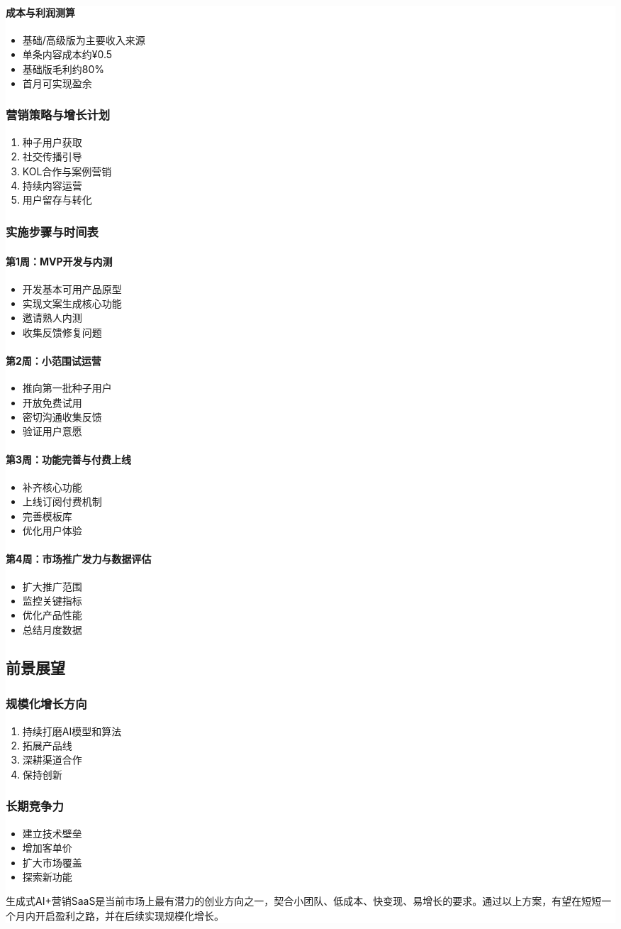 #### 成本与利润测算
- 基础/高级版为主要收入来源
- 单条内容成本约¥0.5
- 基础版毛利约80%
- 首月可实现盈余

### 营销策略与增长计划
1. 种子用户获取
2. 社交传播引导
3. KOL合作与案例营销
4. 持续内容运营
5. 用户留存与转化

### 实施步骤与时间表
#### 第1周：MVP开发与内测
- 开发基本可用产品原型
- 实现文案生成核心功能
- 邀请熟人内测
- 收集反馈修复问题

#### 第2周：小范围试运营
- 推向第一批种子用户
- 开放免费试用
- 密切沟通收集反馈
- 验证用户意愿

#### 第3周：功能完善与付费上线
- 补齐核心功能
- 上线订阅付费机制
- 完善模板库
- 优化用户体验

#### 第4周：市场推广发力与数据评估
- 扩大推广范围
- 监控关键指标
- 优化产品性能
- 总结月度数据

## 前景展望

### 规模化增长方向
1. 持续打磨AI模型和算法
2. 拓展产品线
3. 深耕渠道合作
4. 保持创新

### 长期竞争力
- 建立技术壁垒
- 增加客单价
- 扩大市场覆盖
- 探索新功能

生成式AI+营销SaaS是当前市场上最有潜力的创业方向之一，契合小团队、低成本、快变现、易增长的要求。通过以上方案，有望在短短一个月内开启盈利之路，并在后续实现规模化增长。